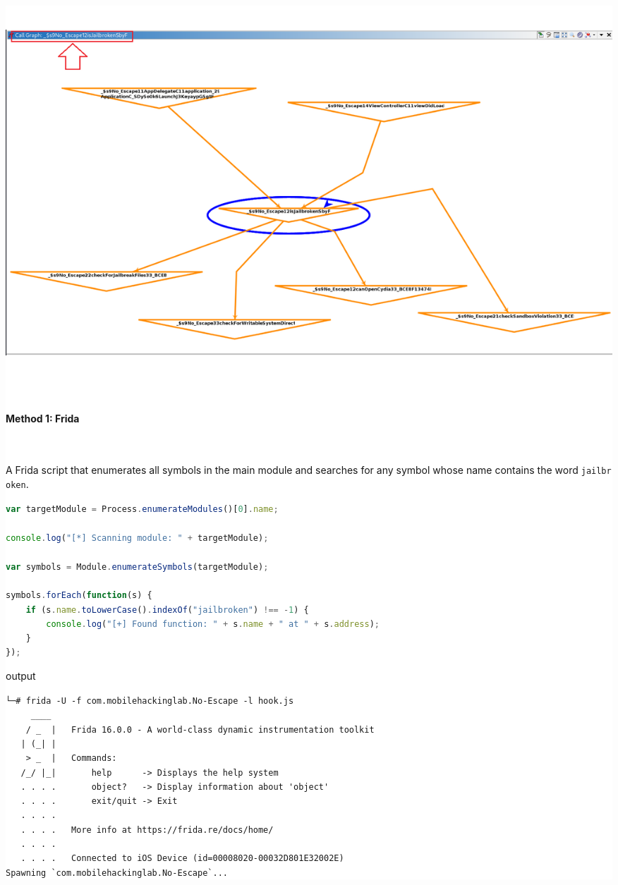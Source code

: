 

<br />

![](/assets/img/mhl/NoEscape/4.png)

<br /><br />

#### Method 1: Frida

<br />

A Frida script that enumerates all symbols in the main module and searches for any symbol whose name contains the word `jailbroken`.

```javascript
var targetModule = Process.enumerateModules()[0].name;

console.log("[*] Scanning module: " + targetModule);

var symbols = Module.enumerateSymbols(targetModule);

symbols.forEach(function(s) {
    if (s.name.toLowerCase().indexOf("jailbroken") !== -1) {
        console.log("[+] Found function: " + s.name + " at " + s.address);
    }
});
```

output

```
└─# frida -U -f com.mobilehackinglab.No-Escape -l hook.js
     ____
    / _  |   Frida 16.0.0 - A world-class dynamic instrumentation toolkit
   | (_| |
    > _  |   Commands:
   /_/ |_|       help      -> Displays the help system
   . . . .       object?   -> Display information about 'object'
   . . . .       exit/quit -> Exit
   . . . .
   . . . .   More info at https://frida.re/docs/home/
   . . . .
   . . . .   Connected to iOS Device (id=00008020-00032D801E32002E)
Spawning `com.mobilehackinglab.No-Escape`...                            
```